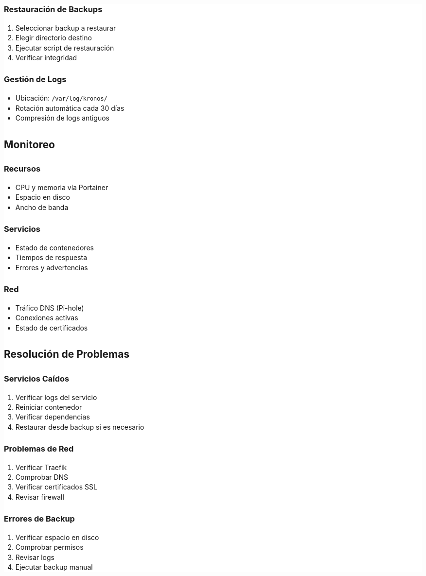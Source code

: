 ### Restauración de Backups
1. Seleccionar backup a restaurar
2. Elegir directorio destino
3. Ejecutar script de restauración
4. Verificar integridad

### Gestión de Logs
- Ubicación: `/var/log/kronos/`
- Rotación automática cada 30 días
- Compresión de logs antiguos

## Monitoreo

### Recursos
- CPU y memoria vía Portainer
- Espacio en disco
- Ancho de banda

### Servicios
- Estado de contenedores
- Tiempos de respuesta
- Errores y advertencias

### Red
- Tráfico DNS (Pi-hole)
- Conexiones activas
- Estado de certificados

## Resolución de Problemas

### Servicios Caídos
1. Verificar logs del servicio
2. Reiniciar contenedor
3. Verificar dependencias
4. Restaurar desde backup si es necesario

### Problemas de Red
1. Verificar Traefik
2. Comprobar DNS
3. Verificar certificados SSL
4. Revisar firewall

### Errores de Backup
1. Verificar espacio en disco
2. Comprobar permisos
3. Revisar logs
4. Ejecutar backup manual
